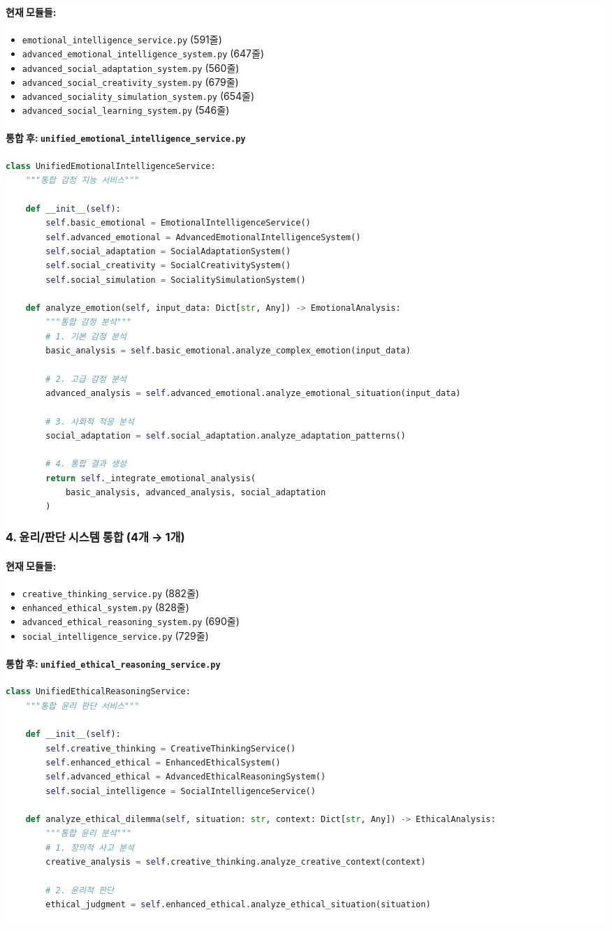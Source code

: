 #### **현재 모듈들:**
- `emotional_intelligence_service.py` (591줄)
- `advanced_emotional_intelligence_system.py` (647줄)
- `advanced_social_adaptation_system.py` (560줄)
- `advanced_social_creativity_system.py` (679줄)
- `advanced_sociality_simulation_system.py` (654줄)
- `advanced_social_learning_system.py` (546줄)

#### **통합 후: `unified_emotional_intelligence_service.py`**
```python
class UnifiedEmotionalIntelligenceService:
    """통합 감정 지능 서비스"""
    
    def __init__(self):
        self.basic_emotional = EmotionalIntelligenceService()
        self.advanced_emotional = AdvancedEmotionalIntelligenceSystem()
        self.social_adaptation = SocialAdaptationSystem()
        self.social_creativity = SocialCreativitySystem()
        self.social_simulation = SocialitySimulationSystem()
    
    def analyze_emotion(self, input_data: Dict[str, Any]) -> EmotionalAnalysis:
        """통합 감정 분석"""
        # 1. 기본 감정 분석
        basic_analysis = self.basic_emotional.analyze_complex_emotion(input_data)
        
        # 2. 고급 감정 분석
        advanced_analysis = self.advanced_emotional.analyze_emotional_situation(input_data)
        
        # 3. 사회적 적응 분석
        social_adaptation = self.social_adaptation.analyze_adaptation_patterns()
        
        # 4. 통합 결과 생성
        return self._integrate_emotional_analysis(
            basic_analysis, advanced_analysis, social_adaptation
        )
```

### **4. 윤리/판단 시스템 통합 (4개 → 1개)**

#### **현재 모듈들:**
- `creative_thinking_service.py` (882줄)
- `enhanced_ethical_system.py` (828줄)
- `advanced_ethical_reasoning_system.py` (690줄)
- `social_intelligence_service.py` (729줄)

#### **통합 후: `unified_ethical_reasoning_service.py`**
```python
class UnifiedEthicalReasoningService:
    """통합 윤리 판단 서비스"""
    
    def __init__(self):
        self.creative_thinking = CreativeThinkingService()
        self.enhanced_ethical = EnhancedEthicalSystem()
        self.advanced_ethical = AdvancedEthicalReasoningSystem()
        self.social_intelligence = SocialIntelligenceService()
    
    def analyze_ethical_dilemma(self, situation: str, context: Dict[str, Any]) -> EthicalAnalysis:
        """통합 윤리 분석"""
        # 1. 창의적 사고 분석
        creative_analysis = self.creative_thinking.analyze_creative_context(context)
        
        # 2. 윤리적 판단
        ethical_judgment = self.enhanced_ethical.analyze_ethical_situation(situation)
        
```